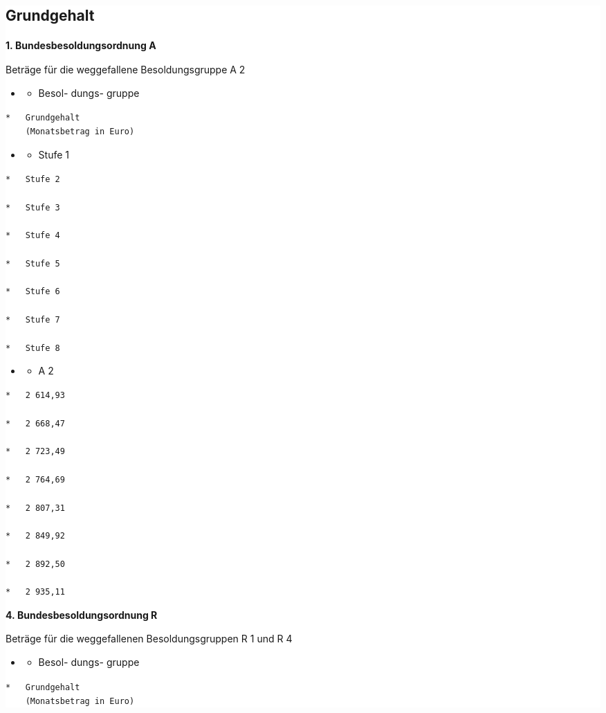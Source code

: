 ## **Grundgehalt**

**1. Bundesbesoldungsordnung A**

Beträge für die weggefallene Besoldungsgruppe A 2

*    *   Besol-
        dungs-
        gruppe

    *   Grundgehalt
        (Monatsbetrag in Euro)


*    *   Stufe 1

    *   Stufe 2

    *   Stufe 3

    *   Stufe 4

    *   Stufe 5

    *   Stufe 6

    *   Stufe 7

    *   Stufe 8


*    *   A 2

    *   2 614,93

    *   2 668,47

    *   2 723,49

    *   2 764,69

    *   2 807,31

    *   2 849,92

    *   2 892,50

    *   2 935,11




**4. Bundesbesoldungsordnung R**

Beträge für die weggefallenen Besoldungsgruppen R 1 und R 4

*    *   Besol-
        dungs-
        gruppe

    *   Grundgehalt
        (Monatsbetrag in Euro)

